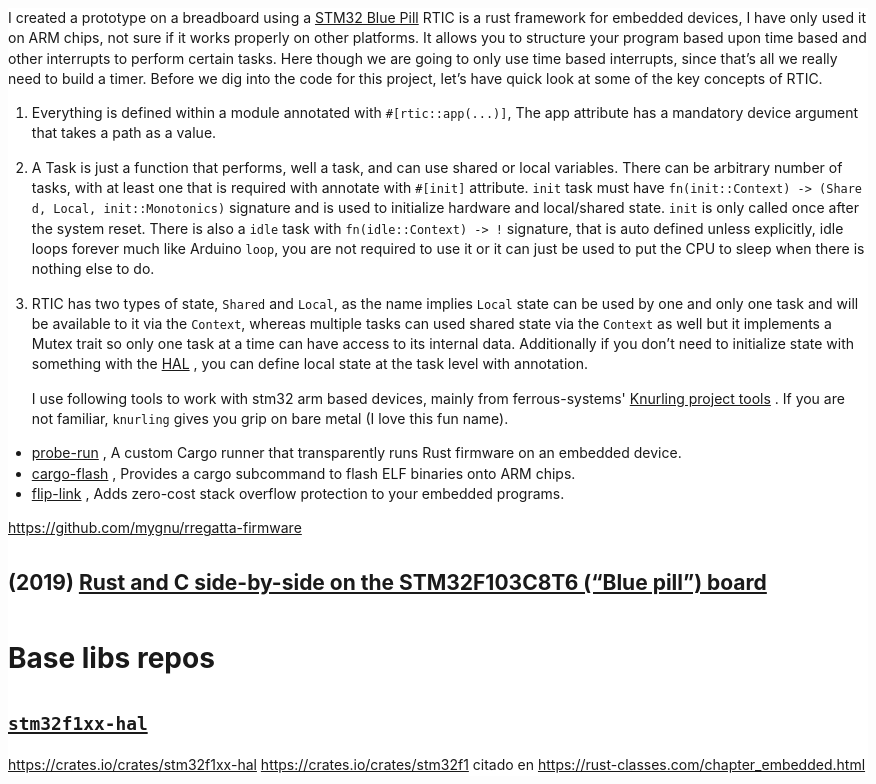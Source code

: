    I created a prototype on a breadboard using a [STM32 Blue Pill](https://stm32-base.org/boards/STM32F103C8T6-Blue-Pill.html)
   RTIC is a rust framework for embedded devices, I have only used it on ARM chips, not sure if it works properly on other platforms. It allows you to structure your program based upon time based and other interrupts to perform certain tasks.
   Here though we are going to only use time based interrupts, since that’s all we really need to build a timer. Before we dig into the code for this project, let’s have quick look at some of the key concepts of RTIC.

1. Everything is defined within a module annotated with `#[rtic::app(...)]`, The app attribute has a mandatory device argument that takes a path as a value.
    
2. A Task is just a function that performs, well a task, and can use shared or local variables. There can be arbitrary number of tasks, with at least one that is required with annotate with `#[init]` attribute. `init` task must have `fn(init::Context) -> (Shared, Local, init::Monotonics)` signature and is used to initialize hardware and local/shared state. `init` is only called once after the system reset. There is also a `idle` task with `fn(idle::Context) -> !` signature, that is auto defined unless explicitly, idle loops forever much like Arduino `loop`, you are not required to use it or it can just be used to put the CPU to sleep when there is nothing else to do.
    
3. RTIC has two types of state, `Shared` and `Local`, as the name implies `Local` state can be used by one and only one task and will be available to it via the `Context`, whereas multiple tasks can used shared state via the `Context` as well but it implements a Mutex trait so only one task at a time can have access to its internal data. Additionally if you don’t need to initialize state with something with the [HAL](https://github.com/stm32-rs/stm32f1xx-hal) , you can define local state at the task level with annotation.

   I use following tools to work with stm32 arm based devices, mainly from ferrous-systems' [Knurling project tools](https://knurling.ferrous-systems.com/tools/) . If you are not familiar, `knurling` gives you grip on bare metal (I love this fun name).

- [probe-run](https://crates.io/crates/probe-run) , A custom Cargo runner that transparently runs Rust firmware on an embedded device.
- [cargo-flash](https://crates.io/crates/cargo-flash) , Provides a cargo subcommand to flash ELF binaries onto ARM chips.
- [flip-link](https://crates.io/crates/flip-link) , Adds zero-cost stack overflow protection to your embedded programs.

https://github.com/mygnu/rregatta-firmware

## (2019)  [Rust and C side-by-side on the STM32F103C8T6 (“Blue pill”) board](https://ioprog.com/2019/09/03/rust-and-c-side-by-side-on-the-stm32f103c8t6-blue-pill-board/)

# Base libs repos

##  [`stm32f1xx-hal`](https://github.com/stm32-rs/stm32f1xx-hal#stm32f1xx-hal)
https://crates.io/crates/stm32f1xx-hal
https://crates.io/crates/stm32f1
citado en https://rust-classes.com/chapter_embedded.html
